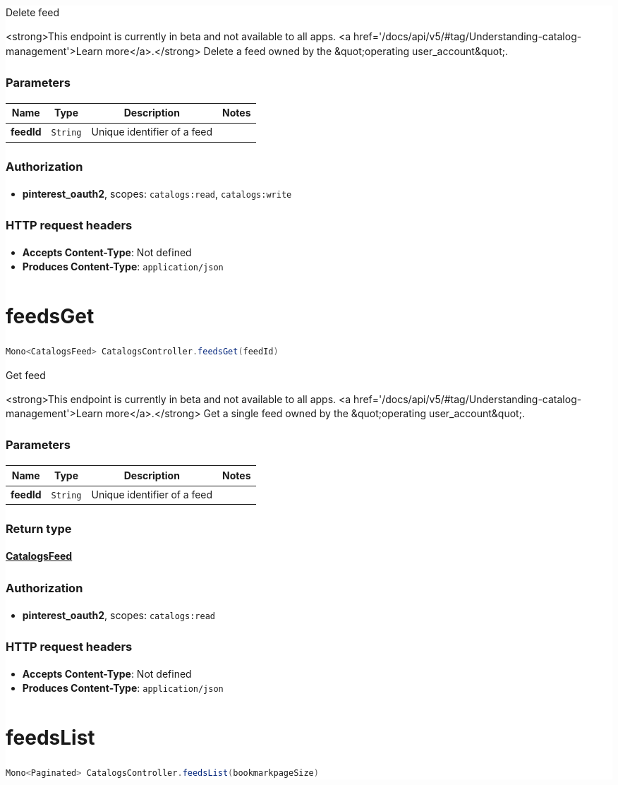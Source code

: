 Delete feed

&lt;strong&gt;This endpoint is currently in beta and not available to all apps. &lt;a href&#x3D;&#39;/docs/api/v5/#tag/Understanding-catalog-management&#39;&gt;Learn more&lt;/a&gt;.&lt;/strong&gt;  Delete a feed owned by the \&quot;operating user_account\&quot;.

### Parameters
Name | Type | Description  | Notes
------------- | ------------- | ------------- | -------------
**feedId** | `String` | Unique identifier of a feed |


### Authorization
* **pinterest_oauth2**, scopes: `catalogs:read`, `catalogs:write`

### HTTP request headers
 - **Accepts Content-Type**: Not defined
 - **Produces Content-Type**: `application/json`

<a name="feedsGet"></a>
# **feedsGet**
```java
Mono<CatalogsFeed> CatalogsController.feedsGet(feedId)
```

Get feed

&lt;strong&gt;This endpoint is currently in beta and not available to all apps. &lt;a href&#x3D;&#39;/docs/api/v5/#tag/Understanding-catalog-management&#39;&gt;Learn more&lt;/a&gt;.&lt;/strong&gt;  Get a single feed owned by the \&quot;operating user_account\&quot;.

### Parameters
Name | Type | Description  | Notes
------------- | ------------- | ------------- | -------------
**feedId** | `String` | Unique identifier of a feed |

### Return type
[**CatalogsFeed**](../../docs/models/CatalogsFeed.md)

### Authorization
* **pinterest_oauth2**, scopes: `catalogs:read`

### HTTP request headers
 - **Accepts Content-Type**: Not defined
 - **Produces Content-Type**: `application/json`

<a name="feedsList"></a>
# **feedsList**
```java
Mono<Paginated> CatalogsController.feedsList(bookmarkpageSize)
```
